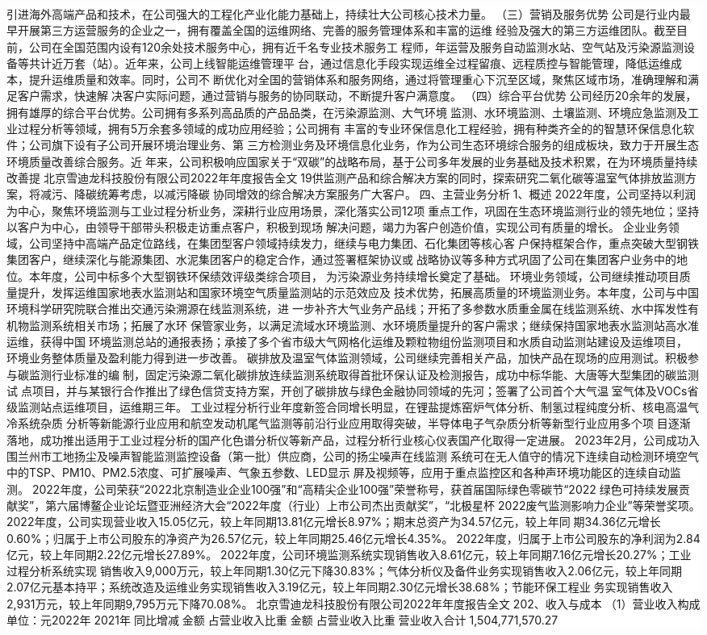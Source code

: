 引进海外高端产品和技术，在公司强大的工程化产业化能力基础上，持续壮大公司核心技术力量。
（三）营销及服务优势
公司是行业内最早开展第三方运营服务的企业之一，拥有覆盖全国的运维网络、完善的服务管理体系和丰富的运维
经验及强大的第三方运维团队。截至目前，公司在全国范围内设有120余处技术服务中心，拥有近千名专业技术服务工
程师，年运营及服务自动监测水站、空气站及污染源监测设备等共计近万套（站）。近年来，公司上线智能运维管理平
台，通过信息化手段实现运维全过程留痕、远程质控与智能管理，降低运维成本，提升运维质量和效率。同时，公司不
断优化对全国的营销体系和服务网络，通过将管理重心下沉至区域，聚焦区域市场，准确理解和满足客户需求，快速解
决客户实际问题，通过营销与服务的协同联动，不断提升客户满意度。
（四）综合平台优势
公司经历20余年的发展，拥有雄厚的综合平台优势。公司拥有多系列高品质的产品品类，在污染源监测、大气环境
监测、水环境监测、土壤监测、环境应急监测及工业过程分析等领域，拥有5万余套多领域的成功应用经验；公司拥有
丰富的专业环保信息化工程经验，拥有种类齐全的的智慧环保信息化软件；公司旗下设有子公司开展环境治理业务、第
三方检测业务及环境信息化业务，作为公司生态环境综合服务的组成板块，致力于开展生态环境质量改善综合服务。近
年来，公司积极响应国家关于“双碳”的战略布局，基于公司多年发展的业务基础及技术积累，在为环境质量持续改善提
北京雪迪龙科技股份有限公司2022年年度报告全文
19供监测产品和综合解决方案的同时，探索研究二氧化碳等温室气体排放监测方案，将减污、降碳统筹考虑，以减污降碳
协同增效的综合解决方案服务广大客户。
四、主营业务分析
1、概述
2022年度，公司坚持以利润为中心，聚焦环境监测与工业过程分析业务，深耕行业应用场景，深化落实公司12项
重点工作，巩固在生态环境监测行业的领先地位；坚持以客户为中心，由领导干部带头积极走访重点客户，积极到现场
解决问题，竭力为客户创造价值，实现公司有质量的增长。
企业业务领域，公司坚持中高端产品定位路线，在集团型客户领域持续发力，继续与电力集团、石化集团等核心客
户保持框架合作，重点突破大型钢铁集团客户，继续深化与能源集团、水泥集团客户的稳定合作，通过签署框架协议或
战略协议等多种方式巩固了公司在集团客户业务中的地位。本年度，公司中标多个大型钢铁环保绩效评级类综合项目，
为污染源业务持续增长奠定了基础。
环境业务领域，公司继续推动项目质量提升，发挥运维国家地表水监测站和国家环境空气质量监测站的示范效应及
技术优势，拓展高质量的环境监测业务。本年度，公司与中国环境科学研究院联合推出交通污染溯源在线监测系统，进
一步补齐大气业务产品线；开拓了多参数水质重金属在线监测系统、水中挥发性有机物监测系统相关市场；拓展了水环
保管家业务，以满足流域水环境监测、水环境质量提升的客户需求；继续保持国家地表水监测站高水准运维，获得中国
环境监测总站的通报表扬；承接了多个省市级大气网格化运维及颗粒物组份监测项目和水质自动监测站建设及运维项目，
环境业务整体质量及盈利能力得到进一步改善。
碳排放及温室气体监测领域，公司继续完善相关产品，加快产品在现场的应用测试。积极参与碳监测行业标准的编
制，固定污染源二氧化碳排放连续监测系统取得首批环保认证及检测报告，成功中标华能、大唐等大型集团的碳监测试
点项目，并与某银行合作推出了绿色信贷支持方案，开创了碳排放与绿色金融协同领域的先河；签署了公司首个大气温
室气体及VOCs省级监测站点运维项目，运维期三年。
工业过程分析行业年度新签合同增长明显，在锂盐提炼窑炉气体分析、制氢过程纯度分析、核电高温气冷系统杂质
分析等新能源行业应用和航空发动机尾气监测等前沿行业应用取得突破，半导体电子气杂质分析等新型行业应用多个项
目逐渐落地，成功推出适用于工业过程分析的国产化色谱分析仪等新产品，过程分析行业核心仪表国产化取得一定进展。
2023年2月，公司成功入围兰州市工地扬尘及噪声智能监测监控设备（第一批）供应商，公司的扬尘噪声在线监测
系统可在无人值守的情况下连续自动检测环境空气中的TSP、PM10、PM2.5浓度、可扩展噪声、气象五参数、LED显示
屏及视频等，应用于重点监控区和各种声环境功能区的连续自动监测。
2022年度，公司荣获“2022北京制造业企业100强”和“高精尖企业100强”荣誉称号，获首届国际绿色零碳节“2022
绿色可持续发展贡献奖”，第六届博鳌企业论坛暨亚洲经济大会“2022年度（行业）上市公司杰出贡献奖”，“北极星杯
2022废气监测影响力企业”等荣誉奖项。
2022年度，公司实现营业收入15.05亿元，较上年同期13.81亿元增长8.97%；期末总资产为34.57亿元，较上年同
期34.36亿元增长0.60%；归属于上市公司股东的净资产为26.57亿元，较上年同期25.46亿元增长4.35%。
2022年度，归属于上市公司股东的净利润为2.84亿元，较上年同期2.22亿元增长27.89%。
2022年度，公司环境监测系统实现销售收入8.61亿元，较上年同期7.16亿元增长20.27%；工业过程分析系统实现
销售收入9,000万元，较上年同期1.30亿元下降30.83%；气体分析仪及备件业务实现销售收入2.06亿元，较上年同期
2.07亿元基本持平；系统改造及运维业务实现销售收入3.19亿元，较上年同期2.30亿元增长38.68%；节能环保工程业
务实现销售收入2,931万元，较上年同期9,795万元下降70.08%。
北京雪迪龙科技股份有限公司2022年年度报告全文
202、收入与成本
（1）营业收入构成
单位：元2022年
2021年
同比增减
金额
占营业收入比重
金额
占营业收入比重
营业收入合计
1,504,771,570.27